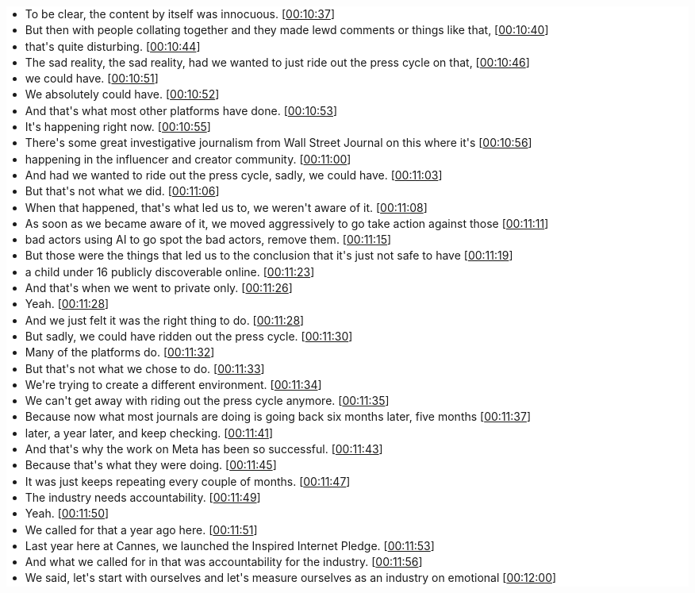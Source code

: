 *  To be clear, the content by itself was innocuous. [[00:10:37](https://www.youtube.com/watch?v=aMUcYI4W2gg&t=637.9200000000001s)]
*  But then with people collating together and they made lewd comments or things like that, [[00:10:40](https://www.youtube.com/watch?v=aMUcYI4W2gg&t=640.48s)]
*  that's quite disturbing. [[00:10:44](https://www.youtube.com/watch?v=aMUcYI4W2gg&t=644.48s)]
*  The sad reality, the sad reality, had we wanted to just ride out the press cycle on that, [[00:10:46](https://www.youtube.com/watch?v=aMUcYI4W2gg&t=646.24s)]
*  we could have. [[00:10:51](https://www.youtube.com/watch?v=aMUcYI4W2gg&t=651.36s)]
*  We absolutely could have. [[00:10:52](https://www.youtube.com/watch?v=aMUcYI4W2gg&t=652.64s)]
*  And that's what most other platforms have done. [[00:10:53](https://www.youtube.com/watch?v=aMUcYI4W2gg&t=653.52s)]
*  It's happening right now. [[00:10:55](https://www.youtube.com/watch?v=aMUcYI4W2gg&t=655.12s)]
*  There's some great investigative journalism from Wall Street Journal on this where it's [[00:10:56](https://www.youtube.com/watch?v=aMUcYI4W2gg&t=656.16s)]
*  happening in the influencer and creator community. [[00:11:00](https://www.youtube.com/watch?v=aMUcYI4W2gg&t=660.64s)]
*  And had we wanted to ride out the press cycle, sadly, we could have. [[00:11:03](https://www.youtube.com/watch?v=aMUcYI4W2gg&t=663.36s)]
*  But that's not what we did. [[00:11:06](https://www.youtube.com/watch?v=aMUcYI4W2gg&t=666.88s)]
*  When that happened, that's what led us to, we weren't aware of it. [[00:11:08](https://www.youtube.com/watch?v=aMUcYI4W2gg&t=668.48s)]
*  As soon as we became aware of it, we moved aggressively to go take action against those [[00:11:11](https://www.youtube.com/watch?v=aMUcYI4W2gg&t=671.76s)]
*  bad actors using AI to go spot the bad actors, remove them. [[00:11:15](https://www.youtube.com/watch?v=aMUcYI4W2gg&t=675.2s)]
*  But those were the things that led us to the conclusion that it's just not safe to have [[00:11:19](https://www.youtube.com/watch?v=aMUcYI4W2gg&t=679.44s)]
*  a child under 16 publicly discoverable online. [[00:11:23](https://www.youtube.com/watch?v=aMUcYI4W2gg&t=683.2s)]
*  And that's when we went to private only. [[00:11:26](https://www.youtube.com/watch?v=aMUcYI4W2gg&t=686.4s)]
*  Yeah. [[00:11:28](https://www.youtube.com/watch?v=aMUcYI4W2gg&t=688.16s)]
*  And we just felt it was the right thing to do. [[00:11:28](https://www.youtube.com/watch?v=aMUcYI4W2gg&t=688.64s)]
*  But sadly, we could have ridden out the press cycle. [[00:11:30](https://www.youtube.com/watch?v=aMUcYI4W2gg&t=690.24s)]
*  Many of the platforms do. [[00:11:32](https://www.youtube.com/watch?v=aMUcYI4W2gg&t=692.64s)]
*  But that's not what we chose to do. [[00:11:33](https://www.youtube.com/watch?v=aMUcYI4W2gg&t=693.52s)]
*  We're trying to create a different environment. [[00:11:34](https://www.youtube.com/watch?v=aMUcYI4W2gg&t=694.64s)]
*  We can't get away with riding out the press cycle anymore. [[00:11:35](https://www.youtube.com/watch?v=aMUcYI4W2gg&t=695.76s)]
*  Because now what most journals are doing is going back six months later, five months [[00:11:37](https://www.youtube.com/watch?v=aMUcYI4W2gg&t=697.84s)]
*  later, a year later, and keep checking. [[00:11:41](https://www.youtube.com/watch?v=aMUcYI4W2gg&t=701.6s)]
*  And that's why the work on Meta has been so successful. [[00:11:43](https://www.youtube.com/watch?v=aMUcYI4W2gg&t=703.2800000000001s)]
*  Because that's what they were doing. [[00:11:45](https://www.youtube.com/watch?v=aMUcYI4W2gg&t=705.84s)]
*  It was just keeps repeating every couple of months. [[00:11:47](https://www.youtube.com/watch?v=aMUcYI4W2gg&t=707.44s)]
*  The industry needs accountability. [[00:11:49](https://www.youtube.com/watch?v=aMUcYI4W2gg&t=709.44s)]
*  Yeah. [[00:11:50](https://www.youtube.com/watch?v=aMUcYI4W2gg&t=710.64s)]
*  We called for that a year ago here. [[00:11:51](https://www.youtube.com/watch?v=aMUcYI4W2gg&t=711.36s)]
*  Last year here at Cannes, we launched the Inspired Internet Pledge. [[00:11:53](https://www.youtube.com/watch?v=aMUcYI4W2gg&t=713.9200000000001s)]
*  And what we called for in that was accountability for the industry. [[00:11:56](https://www.youtube.com/watch?v=aMUcYI4W2gg&t=716.8000000000001s)]
*  We said, let's start with ourselves and let's measure ourselves as an industry on emotional [[00:12:00](https://www.youtube.com/watch?v=aMUcYI4W2gg&t=720.8000000000001s)]